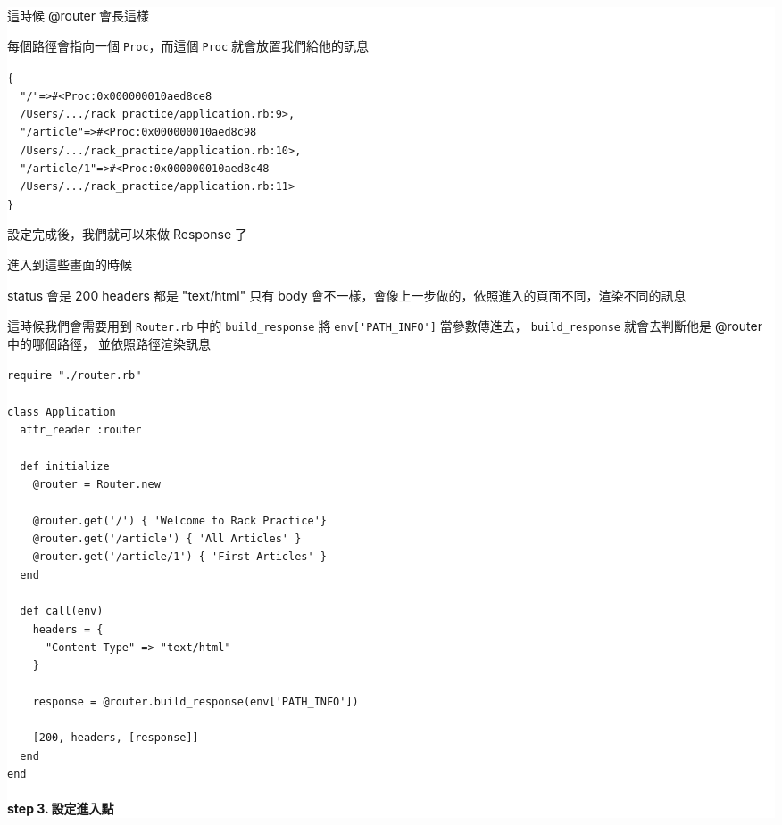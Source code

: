 這時候 @router 會長這樣

每個路徑會指向一個 `Proc`，而這個 `Proc` 就會放置我們給他的訊息

```
{
  "/"=>#<Proc:0x000000010aed8ce8   
  /Users/.../rack_practice/application.rb:9>, 
  "/article"=>#<Proc:0x000000010aed8c98 
  /Users/.../rack_practice/application.rb:10>, 
  "/article/1"=>#<Proc:0x000000010aed8c48 
  /Users/.../rack_practice/application.rb:11>
}
```

設定完成後，我們就可以來做 Response 了

進入到這些畫面的時候

status 會是 200
headers 都是 "text/html"
只有 body 會不一樣，會像上一步做的，依照進入的頁面不同，渲染不同的訊息

這時候我們會需要用到 `Router.rb` 中的  `build_response` 
將 `env['PATH_INFO']` 當參數傳進去，
`build_response` 就會去判斷他是 @router 中的哪個路徑，
並依照路徑渲染訊息

```
require "./router.rb"

class Application
  attr_reader :router

  def initialize
    @router = Router.new

    @router.get('/') { 'Welcome to Rack Practice'}
    @router.get('/article') { 'All Articles' } 
    @router.get('/article/1') { 'First Articles' } 
  end

  def call(env)
    headers = {
      "Content-Type" => "text/html"
    }

    response = @router.build_response(env['PATH_INFO'])

    [200, headers, [response]]
  end
end
```

#### step 3. 設定進入點 
